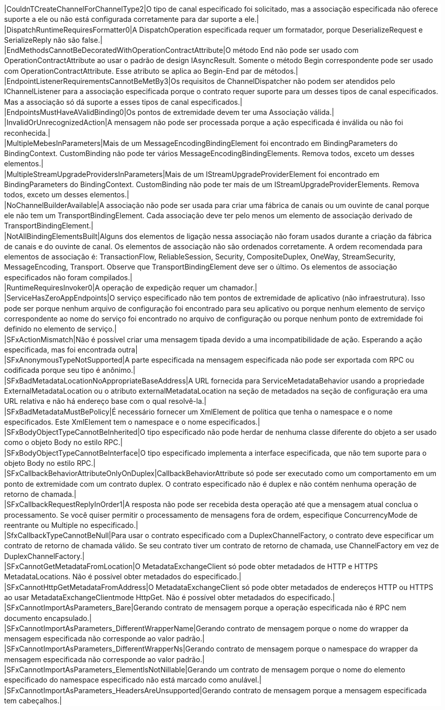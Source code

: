 |CouldnTCreateChannelForChannelType2|O tipo de canal especificado foi solicitado, mas a associação especificada não oferece suporte a ele ou não está configurada corretamente para dar suporte a ele.|  
|DispatchRuntimeRequiresFormatter0|A DispatchOperation especificada requer um formatador, porque DeserializeRequest e SerializeReply não são false.|  
|EndMethodsCannotBeDecoratedWithOperationContractAttribute|O método End não pode ser usado com OperationContractAttribute ao usar o padrão de design IAsyncResult. Somente o método Begin correspondente pode ser usado com OperationContractAttribute. Esse atributo se aplica ao Begin-End par de métodos.|  
|EndpointListenerRequirementsCannotBeMetBy3|Os requisitos de ChannelDispatcher não podem ser atendidos pelo IChannelListener para a associação especificada porque o contrato requer suporte para um desses tipos de canal especificados. Mas a associação só dá suporte a esses tipos de canal especificados.|  
|EndpointsMustHaveAValidBinding0|Os pontos de extremidade devem ter uma Associação válida.|  
|InvalidOrUnrecognizedAction|A mensagem não pode ser processada porque a ação especificada é inválida ou não foi reconhecida.|  
|MultipleMebesInParameters|Mais de um MessageEncodingBindingElement foi encontrado em BindingParameters do BindingContext. CustomBinding não pode ter vários MessageEncodingBindingElements. Remova todos, exceto um desses elementos.|  
|MultipleStreamUpgradeProvidersInParameters|Mais de um IStreamUpgradeProviderElement foi encontrado em BindingParameters do BindingContext. CustomBinding não pode ter mais de um IStreamUpgradeProviderElements. Remova todos, exceto um desses elementos.|  
|NoChannelBuilderAvailable|A associação não pode ser usada para criar uma fábrica de canais ou um ouvinte de canal porque ele não tem um TransportBindingElement. Cada associação deve ter pelo menos um elemento de associação derivado de TransportBindingElement.|  
|NotAllBindingElementsBuilt|Alguns dos elementos de ligação nessa associação não foram usados durante a criação da fábrica de canais e do ouvinte de canal. Os elementos de associação não são ordenados corretamente. A ordem recomendada para elementos de associação é: TransactionFlow, ReliableSession, Security, CompositeDuplex, OneWay, StreamSecurity, MessageEncoding, Transport.  Observe que TransportBindingElement deve ser o último. Os elementos de associação especificados não foram compilados.|  
|RuntimeRequiresInvoker0|A operação de expedição requer um chamador.|  
|ServiceHasZeroAppEndpoints|O serviço especificado não tem pontos de extremidade de aplicativo (não infraestrutura). Isso pode ser porque nenhum arquivo de configuração foi encontrado para seu aplicativo ou porque nenhum elemento de serviço correspondente ao nome do serviço foi encontrado no arquivo de configuração ou porque nenhum ponto de extremidade foi definido no elemento de serviço.|  
|SFxActionMismatch|Não é possível criar uma mensagem tipada devido a uma incompatibilidade de ação. Esperando a ação especificada, mas foi encontrada outra|  
|SFxAnonymousTypeNotSupported|A parte especificada na mensagem especificada não pode ser exportada com RPC ou codificada porque seu tipo é anônimo.|  
|SFxBadMetadataLocationNoAppropriateBaseAddress|A URL fornecida para ServiceMetadataBehavior usando a propriedade ExternalMetadataLocation ou o atributo externalMetadataLocation na seção de metadados na seção de configuração era uma URL relativa e não há endereço base com o qual resolvê-la.|  
|SFxBadMetadataMustBePolicy|É necessário fornecer um XmlElement de política que tenha o namespace e o nome especificados. Este XmlElement tem o namespace e o nome especificados.|  
|SFxBodyObjectTypeCannotBeInherited|O tipo especificado não pode herdar de nenhuma classe diferente do objeto a ser usado como o objeto Body no estilo RPC.|  
|SFxBodyObjectTypeCannotBeInterface|O tipo especificado implementa a interface especificada, que não tem suporte para o objeto Body no estilo RPC.|  
|SFxCallbackBehaviorAttributeOnlyOnDuplex|CallbackBehaviorAttribute só pode ser executado como um comportamento em um ponto de extremidade com um contrato duplex. O contrato especificado não é duplex e não contém nenhuma operação de retorno de chamada.|  
|SFxCallbackRequestReplyInOrder1|A resposta não pode ser recebida desta operação até que a mensagem atual conclua o processamento. Se você quiser permitir o processamento de mensagens fora de ordem, especifique ConcurrencyMode de reentrante ou Multiple no especificado.|  
|SfxCallbackTypeCannotBeNull|Para usar o contrato especificado com a DuplexChannelFactory, o contrato deve especificar um contrato de retorno de chamada válido. Se seu contrato tiver um contrato de retorno de chamada, use ChannelFactory em vez de DuplexChannelFactory.|  
|SFxCannotGetMetadataFromLocation|O MetadataExchangeClient só pode obter metadados de HTTP e HTTPS MetadataLocations. Não é possível obter metadados do especificado.|  
|SFxCannotHttpGetMetadataFromAddress|O MetadataExchangeClient só pode obter metadados de endereços HTTP ou HTTPS ao usar MetadataExchangeClientmode HttpGet. Não é possível obter metadados do especificado.|  
|SFxCannotImportAsParameters_Bare|Gerando contrato de mensagem porque a operação especificada não é RPC nem documento encapsulado.|  
|SFxCannotImportAsParameters_DifferentWrapperName|Gerando contrato de mensagem porque o nome do wrapper da mensagem especificada não corresponde ao valor padrão.|  
|SFxCannotImportAsParameters_DifferentWrapperNs|Gerando contrato de mensagem porque o namespace do wrapper da mensagem especificada não corresponde ao valor padrão.|  
|SFxCannotImportAsParameters_ElementIsNotNillable|Gerando um contrato de mensagem porque o nome do elemento especificado do namespace especificado não está marcado como anulável.|  
|SFxCannotImportAsParameters_HeadersAreUnsupported|Gerando contrato de mensagem porque a mensagem especificada tem cabeçalhos.|  